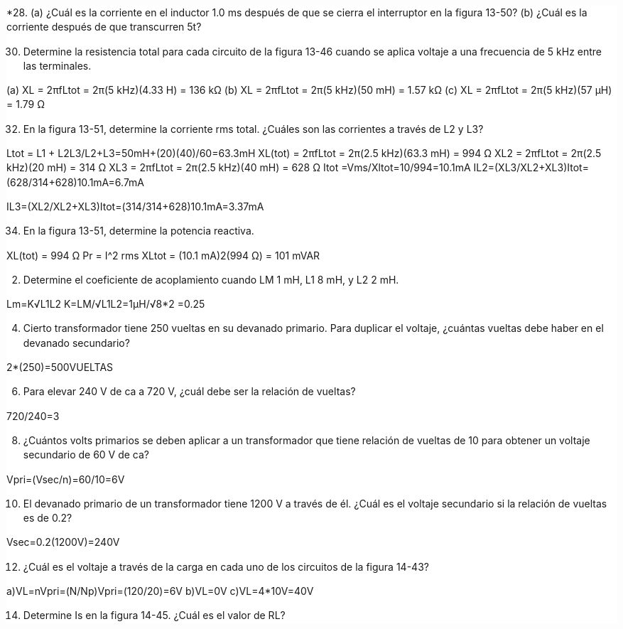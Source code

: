 
*28. (a) ¿Cuál es la corriente en el inductor 1.0 ms después de que se cierra el interruptor en la figura 13-50?
(b) ¿Cuál es la corriente después de que transcurren 5t?


30. Determine la resistencia total para cada circuito de la figura 13-46 cuando se aplica voltaje a una frecuencia de 5 kHz entre las terminales.

(a) XL = 2πfLtot = 2π(5 kHz)(4.33 H) = 136 kΩ
(b) XL = 2πfLtot = 2π(5 kHz)(50 mH) = 1.57 kΩ
(c) XL = 2πfLtot = 2π(5 kHz)(57 μH) = 1.79 Ω

32. En la figura 13-51, determine la corriente rms total. ¿Cuáles son las corrientes a través de L2 y L3?

Ltot = L1 + L2L3/L2+L3=50mH+(20)(40)/60=63.3mH
XL(tot) = 2πfLtot = 2π(2.5 kHz)(63.3 mH) = 994 Ω
XL2 = 2πfLtot = 2π(2.5 kHz)(20 mH) = 314 Ω
XL3 = 2πfLtot = 2π(2.5 kHz)(40 mH) = 628 Ω
Itot =Vms/Xltot=10/994=10.1mA
IL2=(XL3/XL2+XL3)Itot=(628/314+628)10.1mA=6.7mA

IL3=(XL2/XL2+XL3)Itot=(314/314+628)10.1mA=3.37mA

34. En la figura 13-51, determine la potencia reactiva.

XL(tot) = 994 Ω 
Pr = I^2 rms XLtot = (10.1 mA)2(994 Ω) = 101 mVAR

2. Determine el coeficiente de acoplamiento cuando LM  1 mH, L1  8 mH, y L2  2 mH.

Lm=K√L1L2
K=LM/√L1L2=1μH/√8*2 =0.25

4. Cierto transformador tiene 250 vueltas en su devanado primario. Para duplicar el voltaje, ¿cuántas vueltas debe haber en el devanado secundario?

2*(250)=500VUELTAS

6. Para elevar 240 V de ca a 720 V, ¿cuál debe ser la relación de vueltas?

720/240=3

8. ¿Cuántos volts primarios se deben aplicar a un transformador que tiene relación de vueltas de 10 para obtener un voltaje secundario de 60 V de ca?

Vpri=(Vsec/n)=60/10=6V

10. El devanado primario de un transformador tiene 1200 V a través de él. ¿Cuál es el voltaje secundario si la relación de vueltas es de 0.2?

Vsec=0.2(1200V)=240V

12. ¿Cuál es el voltaje a través de la carga en cada uno de los circuitos de la figura 14-43?

a)VL=nVpri=(N/Np)Vpri=(120/20)=6V
b)VL=0V
c)VL=4*10V=40V

14. Determine Is en la figura 14-45. ¿Cuál es el valor de RL?
